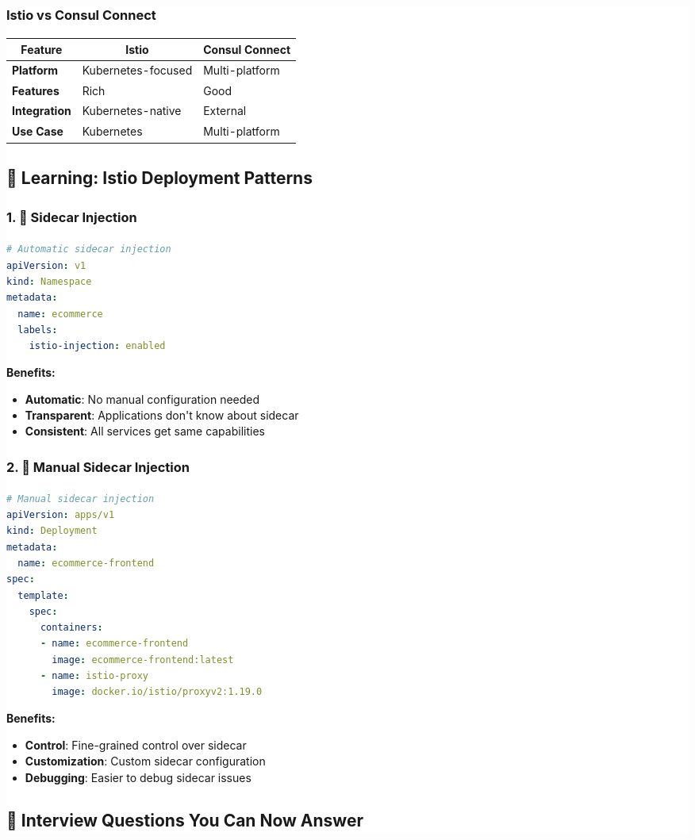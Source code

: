 ### **Istio vs Consul Connect**
| Feature | Istio | Consul Connect |
|---------|-------|----------------|
| **Platform** | Kubernetes-focused | Multi-platform |
| **Features** | Rich | Good |
| **Integration** | Kubernetes-native | External |
| **Use Case** | Kubernetes | Multi-platform |

## 🎯 **Learning: Istio Deployment Patterns**

### **1. 🚀 Sidecar Injection**
```yaml
# Automatic sidecar injection
apiVersion: v1
kind: Namespace
metadata:
  name: ecommerce
  labels:
    istio-injection: enabled
```

**Benefits:**
- **Automatic**: No manual configuration needed
- **Transparent**: Applications don't know about sidecar
- **Consistent**: All services get same capabilities

### **2. 🔧 Manual Sidecar Injection**
```yaml
# Manual sidecar injection
apiVersion: apps/v1
kind: Deployment
metadata:
  name: ecommerce-frontend
spec:
  template:
    spec:
      containers:
      - name: ecommerce-frontend
        image: ecommerce-frontend:latest
      - name: istio-proxy
        image: docker.io/istio/proxyv2:1.19.0
```

**Benefits:**
- **Control**: Fine-grained control over sidecar
- **Customization**: Custom sidecar configuration
- **Debugging**: Easier to debug sidecar issues

## 🎯 **Interview Questions You Can Now Answer**
